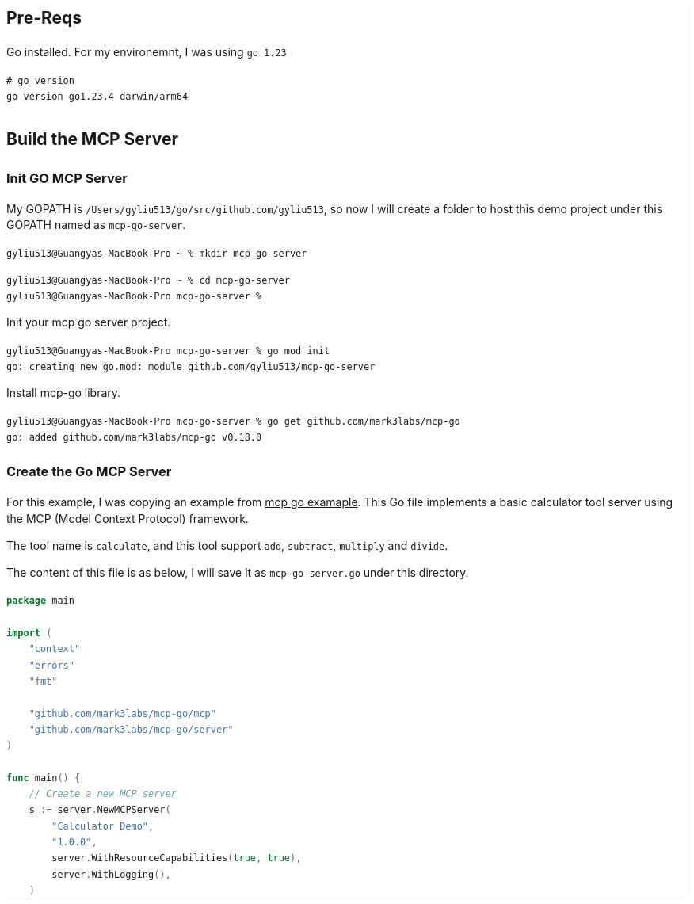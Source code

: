 ## Pre-Reqs

Go installed. For my environemnt, I was using `go 1.23`

```console
# go version
go version go1.23.4 darwin/arm64
```

## Build the MCP Server

### Init GO MCP Server

My GOPATH is `/Users/gyliu513/go/src/github.com/gyliu513`, so now I will create a folder to host this demo project under this GOPATH named as `mcp-go-server`.

```console
gyliu513@Guangyas-MacBook-Pro ~ % mkdir mcp-go-server
```
```console
gyliu513@Guangyas-MacBook-Pro ~ % cd mcp-go-server
gyliu513@Guangyas-MacBook-Pro mcp-go-server %
```

Init your mcp go server project.

```console
gyliu513@Guangyas-MacBook-Pro mcp-go-server % go mod init
go: creating new go.mod: module github.com/gyliu513/mcp-go-server
```

Install mcp-go library.

```console
gyliu513@Guangyas-MacBook-Pro mcp-go-server % go get github.com/mark3labs/mcp-go
go: added github.com/mark3labs/mcp-go v0.18.0
```

### Create the Go MCP Server

For this example, I was copying an example from [mcp go examaple](https://github.com/mark3labs/mcp-go?tab=readme-ov-file#quickstart). This Go file implements a basic calculator tool server using the MCP (Model Context Protocol) framework.

The tool name is `calculate`, and this tool support `add`, `subtract`, `multiply` and `divide`.

The content of this file is as below, I will save it as `mcp-go-server.go` under this directory.

```Go
package main

import (
    "context"
    "errors"
    "fmt"

    "github.com/mark3labs/mcp-go/mcp"
    "github.com/mark3labs/mcp-go/server"
)

func main() {
    // Create a new MCP server
    s := server.NewMCPServer(
        "Calculator Demo",
        "1.0.0",
        server.WithResourceCapabilities(true, true),
        server.WithLogging(),
    )

```